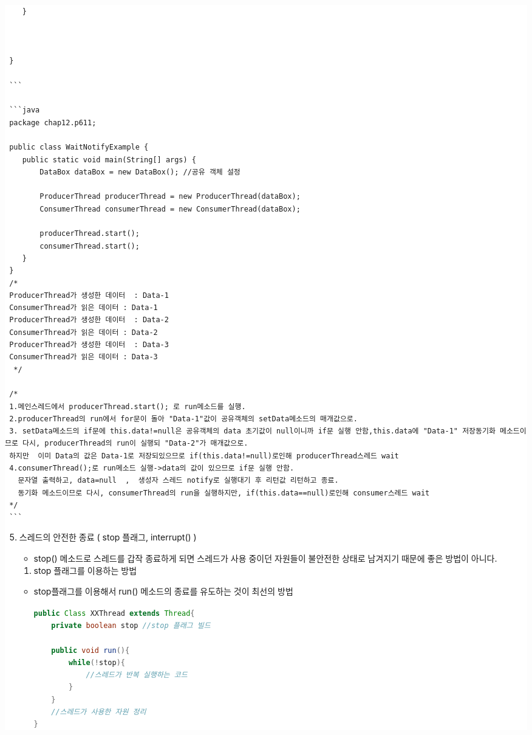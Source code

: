      	}
     	
     	
     
     }

     ```
     
     ```java
     package chap12.p611;
     
     public class WaitNotifyExample {
     	public static void main(String[] args) {
     		DataBox dataBox = new DataBox(); //공유 객체 설정
     		
     		ProducerThread producerThread = new ProducerThread(dataBox);
     		ConsumerThread consumerThread = new ConsumerThread(dataBox);
     		
     		producerThread.start();
     		consumerThread.start();
     	}
     }
     /*
     ProducerThread가 생성한 데이터  : Data-1
     ConsumerThread가 읽은 데이터 : Data-1
     ProducerThread가 생성한 데이터  : Data-2
     ConsumerThread가 읽은 데이터 : Data-2
     ProducerThread가 생성한 데이터  : Data-3
     ConsumerThread가 읽은 데이터 : Data-3
      */
     
     /*
     1.메인스레드에서 producerThread.start(); 로 run메소드를 실행.
     2.producerThread의 run에서 for문이 돌아 "Data-1"값이 공유객체의 setData메소드의 매개값으로.
     3. setData메소드의 if문에 this.data!=null은 공유객체의 data 초기값이 null이니까 if문 실행 안함,this.data에 "Data-1" 저장동기화 메소드이므로 다시, producerThread의 run이 실행되 "Data-2"가 매개값으로.
     하지만  이미 Data의 값은 Data-1로 저장되있으므로 if(this.data!=null)로인해 producerThread스레드 wait
     4.consumerThread();로 run메소드 실행->data의 값이 있으므로 if문 실행 안함.
       문자열 출력하고, data=null  ,  생성자 스레드 notify로 실행대기 후 리턴값 리턴하고 종료.
       동기화 메소드이므로 다시, consumerThread의 run을 실행하지만, if(this.data==null)로인해 consumer스레드 wait
     */
     ```

5. 스레드의 안전한 종료 ( stop 플래그, interrupt() )

   - stop() 메소드로 스레드를 갑작 종료하게 되면 스레드가 사용 중이던 자원들이 불안전한 상태로 남겨지기 때문에 좋은 방법이 아니다.

   1.  stop 플래그를 이용하는 방법

      - stop플래그를 이용해서 run() 메소드의 종료를 유도하는 것이 최선의 방법

        ```java
        public Class XXThread extends Thread{
        	private boolean stop //stop 플래그 빌드
        	
        	public void run(){
        		while(!stop){
        			//스레드가 반복 실행하는 코드
        		}
        	}
        	//스레드가 사용한 자원 정리
        }
        ```
